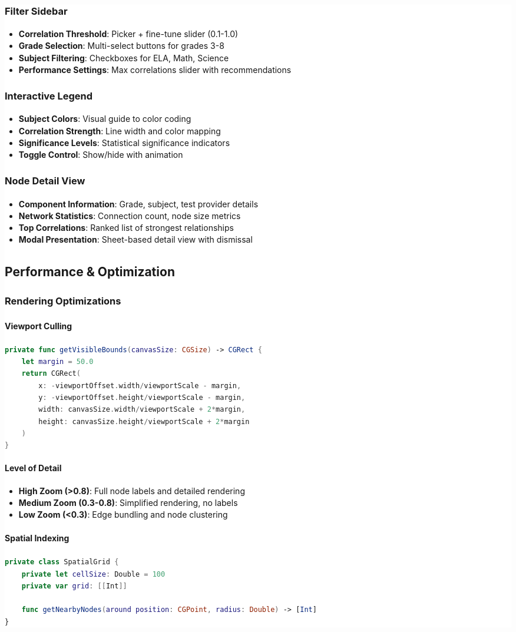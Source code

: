 ### Filter Sidebar
- **Correlation Threshold**: Picker + fine-tune slider (0.1-1.0)
- **Grade Selection**: Multi-select buttons for grades 3-8
- **Subject Filtering**: Checkboxes for ELA, Math, Science
- **Performance Settings**: Max correlations slider with recommendations

### Interactive Legend
- **Subject Colors**: Visual guide to color coding
- **Correlation Strength**: Line width and color mapping
- **Significance Levels**: Statistical significance indicators
- **Toggle Control**: Show/hide with animation

### Node Detail View
- **Component Information**: Grade, subject, test provider details
- **Network Statistics**: Connection count, node size metrics
- **Top Correlations**: Ranked list of strongest relationships
- **Modal Presentation**: Sheet-based detail view with dismissal

## Performance & Optimization

### Rendering Optimizations

#### **Viewport Culling**
```swift
private func getVisibleBounds(canvasSize: CGSize) -> CGRect {
    let margin = 50.0
    return CGRect(
        x: -viewportOffset.width/viewportScale - margin,
        y: -viewportOffset.height/viewportScale - margin,
        width: canvasSize.width/viewportScale + 2*margin,
        height: canvasSize.height/viewportScale + 2*margin
    )
}
```

#### **Level of Detail**
- **High Zoom (>0.8)**: Full node labels and detailed rendering
- **Medium Zoom (0.3-0.8)**: Simplified rendering, no labels
- **Low Zoom (<0.3)**: Edge bundling and node clustering

#### **Spatial Indexing**
```swift
private class SpatialGrid {
    private let cellSize: Double = 100
    private var grid: [[Int]]
    
    func getNearbyNodes(around position: CGPoint, radius: Double) -> [Int]
}
```

